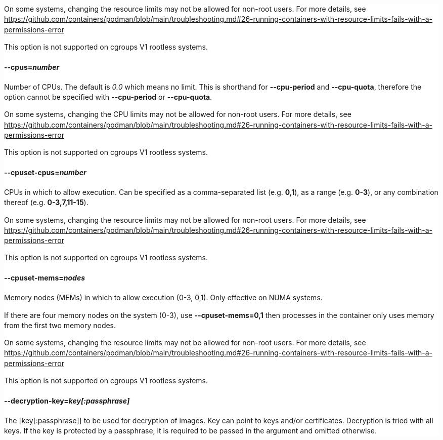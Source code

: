 On some systems, changing the resource limits may not be allowed for non-root
users. For more details, see
https://github.com/containers/podman/blob/main/troubleshooting.md#26-running-containers-with-resource-limits-fails-with-a-permissions-error

This option is not supported on cgroups V1 rootless systems.

[//]: # (END   included file options/cpu-shares.md)


[//]: # (BEGIN included file options/cpus.container.md)
#### **--cpus**=*number*

Number of CPUs. The default is *0.0* which means no limit. This is shorthand
for **--cpu-period** and **--cpu-quota**, therefore the option cannot be specified with
**--cpu-period** or **--cpu-quota**.

On some systems, changing the CPU limits may not be allowed for non-root
users. For more details, see
https://github.com/containers/podman/blob/main/troubleshooting.md#26-running-containers-with-resource-limits-fails-with-a-permissions-error

This option is not supported on cgroups V1 rootless systems.

[//]: # (END   included file options/cpus.container.md)


[//]: # (BEGIN included file options/cpuset-cpus.md)
#### **--cpuset-cpus**=*number*

CPUs in which to allow execution. Can be specified as a comma-separated list
(e.g. **0,1**), as a range (e.g. **0-3**), or any combination thereof
(e.g. **0-3,7,11-15**).

On some systems, changing the resource limits may not be allowed for non-root
users. For more details, see
https://github.com/containers/podman/blob/main/troubleshooting.md#26-running-containers-with-resource-limits-fails-with-a-permissions-error

This option is not supported on cgroups V1 rootless systems.

[//]: # (END   included file options/cpuset-cpus.md)


[//]: # (BEGIN included file options/cpuset-mems.md)
#### **--cpuset-mems**=*nodes*

Memory nodes (MEMs) in which to allow execution (0-3, 0,1). Only effective on
NUMA systems.

If there are four memory nodes on the system (0-3), use **--cpuset-mems=0,1**
then processes in the container only uses memory from the first
two memory nodes.

On some systems, changing the resource limits may not be allowed for non-root
users. For more details, see
https://github.com/containers/podman/blob/main/troubleshooting.md#26-running-containers-with-resource-limits-fails-with-a-permissions-error

This option is not supported on cgroups V1 rootless systems.

[//]: # (END   included file options/cpuset-mems.md)


[//]: # (BEGIN included file options/decryption-key.md)
#### **--decryption-key**=*key[\:passphrase]*

The [key[:passphrase]] to be used for decryption of images. Key can point to keys and/or certificates. Decryption is tried with all keys. If the key is protected by a passphrase, it is required to be passed in the argument and omitted otherwise.


[//]: # (BEGIN included file options/add-host.md)
[//]: # (END   included file options/add-host.md)
[//]: # (BEGIN included file options/annotation.container.md)
[//]: # (END   included file options/annotation.container.md)
[//]: # (BEGIN included file options/arch.md)
[//]: # (END   included file options/arch.md)
[//]: # (BEGIN included file options/attach.md)
[//]: # (END   included file options/attach.md)
[//]: # (BEGIN included file options/authfile.md)
[//]: # (END   included file options/authfile.md)
[//]: # (BEGIN included file options/blkio-weight.md)
[//]: # (END   included file options/blkio-weight.md)
[//]: # (BEGIN included file options/blkio-weight-device.md)
[//]: # (END   included file options/blkio-weight-device.md)
[//]: # (BEGIN included file options/cap-add.md)
[//]: # (END   included file options/cap-add.md)
[//]: # (BEGIN included file options/cap-drop.md)
[//]: # (END   included file options/cap-drop.md)
[//]: # (BEGIN included file options/cgroup-conf.md)
[//]: # (END   included file options/cgroup-conf.md)
[//]: # (BEGIN included file options/cgroup-parent.md)
[//]: # (END   included file options/cgroup-parent.md)
[//]: # (BEGIN included file options/cgroupns.md)
[//]: # (END   included file options/cgroupns.md)
[//]: # (BEGIN included file options/cgroups.md)
[//]: # (END   included file options/cgroups.md)
[//]: # (BEGIN included file options/chrootdirs.md)
[//]: # (END   included file options/chrootdirs.md)
[//]: # (BEGIN included file options/cidfile.write.md)
[//]: # (END   included file options/cidfile.write.md)
[//]: # (BEGIN included file options/conmon-pidfile.md)
[//]: # (END   included file options/conmon-pidfile.md)
[//]: # (BEGIN included file options/cpu-period.md)
[//]: # (END   included file options/cpu-period.md)
[//]: # (BEGIN included file options/cpu-quota.md)
[//]: # (END   included file options/cpu-quota.md)
[//]: # (BEGIN included file options/cpu-rt-period.md)
[//]: # (END   included file options/cpu-rt-period.md)
[//]: # (BEGIN included file options/cpu-rt-runtime.md)
[//]: # (END   included file options/cpu-rt-runtime.md)
[//]: # (BEGIN included file options/cpu-shares.md)
[//]: # (END   included file options/decryption-key.md)
[//]: # (BEGIN included file options/device.md)
[//]: # (END   included file options/device.md)
[//]: # (BEGIN included file options/device-cgroup-rule.md)
[//]: # (END   included file options/device-cgroup-rule.md)
[//]: # (BEGIN included file options/device-read-bps.md)
[//]: # (END   included file options/device-read-bps.md)
[//]: # (BEGIN included file options/device-read-iops.md)
[//]: # (END   included file options/device-read-iops.md)
[//]: # (BEGIN included file options/device-write-bps.md)
[//]: # (END   included file options/device-write-bps.md)
[//]: # (BEGIN included file options/device-write-iops.md)
[//]: # (END   included file options/device-write-iops.md)
[//]: # (BEGIN included file options/disable-content-trust.md)
[//]: # (END   included file options/disable-content-trust.md)
[//]: # (BEGIN included file options/dns.md)
[//]: # (END   included file options/dns.md)
[//]: # (BEGIN included file options/dns-option.container.md)
[//]: # (END   included file options/dns-option.container.md)
[//]: # (BEGIN included file options/dns-search.container.md)
[//]: # (END   included file options/dns-search.container.md)
[//]: # (BEGIN included file options/entrypoint.md)
[//]: # (END   included file options/entrypoint.md)
[//]: # (BEGIN included file options/env.md)
[//]: # (END   included file options/env.md)
[//]: # (BEGIN included file options/env-file.md)
[//]: # (END   included file options/env-file.md)
[//]: # (BEGIN included file options/env-host.md)
[//]: # (END   included file options/env-host.md)
[//]: # (BEGIN included file options/env-merge.md)
[//]: # (END   included file options/env-merge.md)
[//]: # (BEGIN included file options/expose.md)
[//]: # (END   included file options/expose.md)
[//]: # (BEGIN included file options/gidmap.container.md)
[//]: # (END   included file options/gidmap.container.md)
[//]: # (BEGIN included file options/gpus.md)
[//]: # (END   included file options/gpus.md)
[//]: # (BEGIN included file options/group-add.md)
[//]: # (END   included file options/group-add.md)
[//]: # (BEGIN included file options/group-entry.md)
[//]: # (END   included file options/group-entry.md)
[//]: # (BEGIN included file options/health-cmd.md)
[//]: # (END   included file options/health-cmd.md)
[//]: # (BEGIN included file options/health-interval.md)
[//]: # (END   included file options/health-interval.md)
[//]: # (BEGIN included file options/health-log-destination.md)
[//]: # (END   included file options/health-log-destination.md)
[//]: # (BEGIN included file options/health-max-log-count.md)
[//]: # (END   included file options/health-max-log-count.md)
[//]: # (BEGIN included file options/health-max-log-size.md)
[//]: # (END   included file options/health-max-log-size.md)
[//]: # (BEGIN included file options/health-on-failure.md)
[//]: # (END   included file options/health-on-failure.md)
[//]: # (BEGIN included file options/health-retries.md)
[//]: # (END   included file options/health-retries.md)
[//]: # (BEGIN included file options/health-start-period.md)
[//]: # (END   included file options/health-start-period.md)
[//]: # (BEGIN included file options/health-startup-cmd.md)
[//]: # (END   included file options/health-startup-cmd.md)
[//]: # (BEGIN included file options/health-startup-interval.md)
[//]: # (END   included file options/health-startup-interval.md)
[//]: # (BEGIN included file options/health-startup-retries.md)
[//]: # (END   included file options/health-startup-retries.md)
[//]: # (BEGIN included file options/health-startup-success.md)
[//]: # (END   included file options/health-startup-success.md)
[//]: # (BEGIN included file options/health-startup-timeout.md)
[//]: # (END   included file options/health-startup-timeout.md)
[//]: # (BEGIN included file options/health-timeout.md)
[//]: # (END   included file options/health-timeout.md)
[//]: # (BEGIN included file options/hostname.container.md)
[//]: # (END   included file options/hostname.container.md)
[//]: # (BEGIN included file options/hosts-file.md)
[//]: # (END   included file options/hosts-file.md)
[//]: # (BEGIN included file options/hostuser.md)
[//]: # (END   included file options/hostuser.md)
[//]: # (BEGIN included file options/http-proxy.md)
[//]: # (END   included file options/http-proxy.md)
[//]: # (BEGIN included file options/image-volume.md)
[//]: # (END   included file options/image-volume.md)
[//]: # (BEGIN included file options/init.md)
[//]: # (END   included file options/init.md)
[//]: # (BEGIN included file options/init-path.md)
[//]: # (END   included file options/init-path.md)
[//]: # (BEGIN included file options/interactive.md)
[//]: # (END   included file options/interactive.md)
[//]: # (BEGIN included file options/ip.md)
[//]: # (END   included file options/ip.md)
[//]: # (BEGIN included file options/ip6.md)
[//]: # (END   included file options/ip6.md)
[//]: # (BEGIN included file options/ipc.md)
[//]: # (END   included file options/ipc.md)
[//]: # (BEGIN included file options/label.md)
[//]: # (END   included file options/label.md)
[//]: # (BEGIN included file options/label-file.md)
[//]: # (END   included file options/label-file.md)
[//]: # (BEGIN included file options/link-local-ip.md)
[//]: # (END   included file options/link-local-ip.md)
[//]: # (BEGIN included file options/log-driver.md)
[//]: # (END   included file options/log-driver.md)
[//]: # (BEGIN included file options/log-opt.md)
[//]: # (END   included file options/log-opt.md)
[//]: # (BEGIN included file options/mac-address.md)
[//]: # (END   included file options/mac-address.md)
[//]: # (BEGIN included file options/memory.md)
[//]: # (END   included file options/memory.md)
[//]: # (BEGIN included file options/memory-reservation.md)
[//]: # (END   included file options/memory-reservation.md)
[//]: # (BEGIN included file options/memory-swap.md)
[//]: # (END   included file options/memory-swap.md)
[//]: # (BEGIN included file options/memory-swappiness.md)
[//]: # (END   included file options/memory-swappiness.md)
[//]: # (BEGIN included file options/mount.md)
[//]: # (END   included file options/mount.md)
[//]: # (BEGIN included file options/name.container.md)
[//]: # (END   included file options/name.container.md)
[//]: # (BEGIN included file options/network.md)
[//]: # (END   included file options/network.md)
[//]: # (BEGIN included file options/network-alias.md)
[//]: # (END   included file options/network-alias.md)
[//]: # (BEGIN included file options/no-healthcheck.md)
[//]: # (END   included file options/no-healthcheck.md)
[//]: # (BEGIN included file options/no-hostname.md)
[//]: # (END   included file options/no-hostname.md)
[//]: # (BEGIN included file options/no-hosts.md)
[//]: # (END   included file options/no-hosts.md)
[//]: # (BEGIN included file options/oom-kill-disable.md)
[//]: # (END   included file options/oom-kill-disable.md)
[//]: # (BEGIN included file options/oom-score-adj.md)
[//]: # (END   included file options/oom-score-adj.md)
[//]: # (BEGIN included file options/os.pull.md)
[//]: # (END   included file options/os.pull.md)
[//]: # (BEGIN included file options/passwd-entry.md)
[//]: # (END   included file options/passwd-entry.md)
[//]: # (BEGIN included file options/personality.md)
[//]: # (END   included file options/personality.md)
[//]: # (BEGIN included file options/pid.container.md)
[//]: # (END   included file options/pid.container.md)
[//]: # (BEGIN included file options/pidfile.md)
[//]: # (END   included file options/pidfile.md)
[//]: # (BEGIN included file options/pids-limit.md)
[//]: # (END   included file options/pids-limit.md)
[//]: # (BEGIN included file options/platform.md)
[//]: # (END   included file options/platform.md)
[//]: # (BEGIN included file options/pod.run.md)
[//]: # (END   included file options/pod.run.md)
[//]: # (BEGIN included file options/pod-id-file.container.md)
[//]: # (END   included file options/pod-id-file.container.md)
[//]: # (BEGIN included file options/privileged.md)
[//]: # (END   included file options/privileged.md)
[//]: # (BEGIN included file options/publish.md)
[//]: # (END   included file options/publish.md)
[//]: # (BEGIN included file options/publish-all.md)
[//]: # (END   included file options/publish-all.md)
[//]: # (BEGIN included file options/pull.md)
[//]: # (END   included file options/pull.md)
[//]: # (BEGIN included file options/rdt-class.md)
[//]: # (END   included file options/rdt-class.md)
[//]: # (BEGIN included file options/read-only.md)
[//]: # (END   included file options/read-only.md)
[//]: # (BEGIN included file options/read-only-tmpfs.md)
[//]: # (END   included file options/read-only-tmpfs.md)
[//]: # (BEGIN included file options/replace.md)
[//]: # (END   included file options/replace.md)
[//]: # (BEGIN included file options/requires.md)
[//]: # (END   included file options/requires.md)
[//]: # (BEGIN included file options/restart.md)
[//]: # (END   included file options/restart.md)
[//]: # (BEGIN included file options/retry.md)
[//]: # (END   included file options/retry.md)
[//]: # (BEGIN included file options/retry-delay.md)
[//]: # (END   included file options/retry-delay.md)
[//]: # (BEGIN included file options/rootfs.md)
[//]: # (END   included file options/rootfs.md)
[//]: # (BEGIN included file options/sdnotify.md)
[//]: # (END   included file options/sdnotify.md)
[//]: # (BEGIN included file options/seccomp-policy.md)
[//]: # (END   included file options/seccomp-policy.md)
[//]: # (BEGIN included file options/secret.md)
[//]: # (END   included file options/secret.md)
[//]: # (BEGIN included file options/security-opt.md)
[//]: # (END   included file options/security-opt.md)
[//]: # (BEGIN included file options/shm-size.md)
[//]: # (END   included file options/shm-size.md)
[//]: # (BEGIN included file options/shm-size-systemd.md)
[//]: # (END   included file options/shm-size-systemd.md)
[//]: # (BEGIN included file options/stop-signal.md)
[//]: # (END   included file options/stop-signal.md)
[//]: # (BEGIN included file options/stop-timeout.md)
[//]: # (END   included file options/stop-timeout.md)
[//]: # (BEGIN included file options/subgidname.md)
[//]: # (END   included file options/subgidname.md)
[//]: # (BEGIN included file options/subuidname.md)
[//]: # (END   included file options/subuidname.md)
[//]: # (BEGIN included file options/sysctl.md)
[//]: # (END   included file options/sysctl.md)
[//]: # (BEGIN included file options/systemd.md)
[//]: # (END   included file options/systemd.md)
[//]: # (BEGIN included file options/timeout.md)
[//]: # (END   included file options/timeout.md)
[//]: # (BEGIN included file options/tls-verify.md)
[//]: # (END   included file options/tls-verify.md)
[//]: # (BEGIN included file options/tmpfs.md)
[//]: # (END   included file options/tmpfs.md)
[//]: # (BEGIN included file options/tty.md)
[//]: # (END   included file options/tty.md)
[//]: # (BEGIN included file options/tz.md)
[//]: # (END   included file options/tz.md)
[//]: # (BEGIN included file options/uidmap.container.md)
[//]: # (END   included file options/uidmap.container.md)
[//]: # (BEGIN included file options/ulimit.md)
[//]: # (END   included file options/ulimit.md)
[//]: # (BEGIN included file options/umask.md)
[//]: # (END   included file options/umask.md)
[//]: # (BEGIN included file options/unsetenv.md)
[//]: # (END   included file options/unsetenv.md)
[//]: # (BEGIN included file options/unsetenv-all.md)
[//]: # (END   included file options/unsetenv-all.md)
[//]: # (BEGIN included file options/user.md)
[//]: # (END   included file options/user.md)
[//]: # (BEGIN included file options/userns.container.md)
[//]: # (END   included file options/userns.container.md)
[//]: # (BEGIN included file options/uts.container.md)
[//]: # (END   included file options/uts.container.md)
[//]: # (BEGIN included file options/variant.container.md)
[//]: # (END   included file options/variant.container.md)
[//]: # (BEGIN included file options/volume.md)